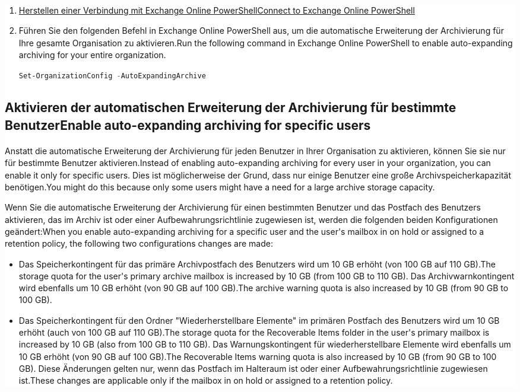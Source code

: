 1. [<span data-ttu-id="9c4b0-132">Herstellen einer Verbindung mit Exchange Online PowerShell</span><span class="sxs-lookup"><span data-stu-id="9c4b0-132">Connect to Exchange Online PowerShell</span></span>](https://docs.microsoft.com/powershell/exchange/connect-to-exchange-online-powershell)

2. <span data-ttu-id="9c4b0-133">Führen Sie den folgenden Befehl in Exchange Online PowerShell aus, um die automatische Erweiterung der Archivierung für Ihre gesamte Organisation zu aktivieren.</span><span class="sxs-lookup"><span data-stu-id="9c4b0-133">Run the following command in Exchange Online PowerShell to enable auto-expanding archiving for your entire organization.</span></span>

    ```powershell
    Set-OrganizationConfig -AutoExpandingArchive
    ```

## <a name="enable-auto-expanding-archiving-for-specific-users"></a><span data-ttu-id="9c4b0-134">Aktivieren der automatischen Erweiterung der Archivierung für bestimmte Benutzer</span><span class="sxs-lookup"><span data-stu-id="9c4b0-134">Enable auto-expanding archiving for specific users</span></span>

<span data-ttu-id="9c4b0-135">Anstatt die automatische Erweiterung der Archivierung für jeden Benutzer in Ihrer Organisation zu aktivieren, können Sie sie nur für bestimmte Benutzer aktivieren.</span><span class="sxs-lookup"><span data-stu-id="9c4b0-135">Instead of enabling auto-expanding archiving for every user in your organization, you can enable it only for specific users.</span></span> <span data-ttu-id="9c4b0-136">Dies ist möglicherweise der Grund, dass nur einige Benutzer eine große Archivspeicherkapazität benötigen.</span><span class="sxs-lookup"><span data-stu-id="9c4b0-136">You might do this because only some users might have a need for a large archive storage capacity.</span></span>
  
<span data-ttu-id="9c4b0-137">Wenn Sie die automatische Erweiterung der Archivierung für einen bestimmten Benutzer und das Postfach des Benutzers aktivieren, das im Archiv ist oder einer Aufbewahrungsrichtlinie zugewiesen ist, werden die folgenden beiden Konfigurationen geändert:</span><span class="sxs-lookup"><span data-stu-id="9c4b0-137">When you enable auto-expanding archiving for a specific user and the user's mailbox in on hold or assigned to a retention policy, the following two configurations changes are made:</span></span>
  
- <span data-ttu-id="9c4b0-138">Das Speicherkontingent für das primäre Archivpostfach des Benutzers wird um 10 GB erhöht (von 100 GB auf 110 GB).</span><span class="sxs-lookup"><span data-stu-id="9c4b0-138">The storage quota for the user's primary archive mailbox is increased by 10 GB (from 100 GB to 110 GB).</span></span> <span data-ttu-id="9c4b0-139">Das Archivwarnkontingent wird ebenfalls um 10 GB erhöht (von 90 GB auf 100 GB).</span><span class="sxs-lookup"><span data-stu-id="9c4b0-139">The archive warning quota is also increased by 10 GB (from 90 GB to 100 GB).</span></span>

- <span data-ttu-id="9c4b0-140">Das Speicherkontingent für den Ordner "Wiederherstellbare Elemente" im primären Postfach des Benutzers wird um 10 GB erhöht (auch von 100 GB auf 110 GB).</span><span class="sxs-lookup"><span data-stu-id="9c4b0-140">The storage quota for the Recoverable Items folder in the user's primary mailbox is increased by 10 GB (also from 100 GB to 110 GB).</span></span> <span data-ttu-id="9c4b0-141">Das Warnungskontingent für wiederherstellbare Elemente wird ebenfalls um 10 GB erhöht (von 90 GB auf 100 GB).</span><span class="sxs-lookup"><span data-stu-id="9c4b0-141">The Recoverable Items warning quota is also increased by 10 GB (from 90 GB to 100 GB).</span></span> <span data-ttu-id="9c4b0-142">Diese Änderungen gelten nur, wenn das Postfach im Halteraum ist oder einer Aufbewahrungsrichtlinie zugewiesen ist.</span><span class="sxs-lookup"><span data-stu-id="9c4b0-142">These changes are applicable only if the mailbox in on hold or assigned to a retention policy.</span></span>
